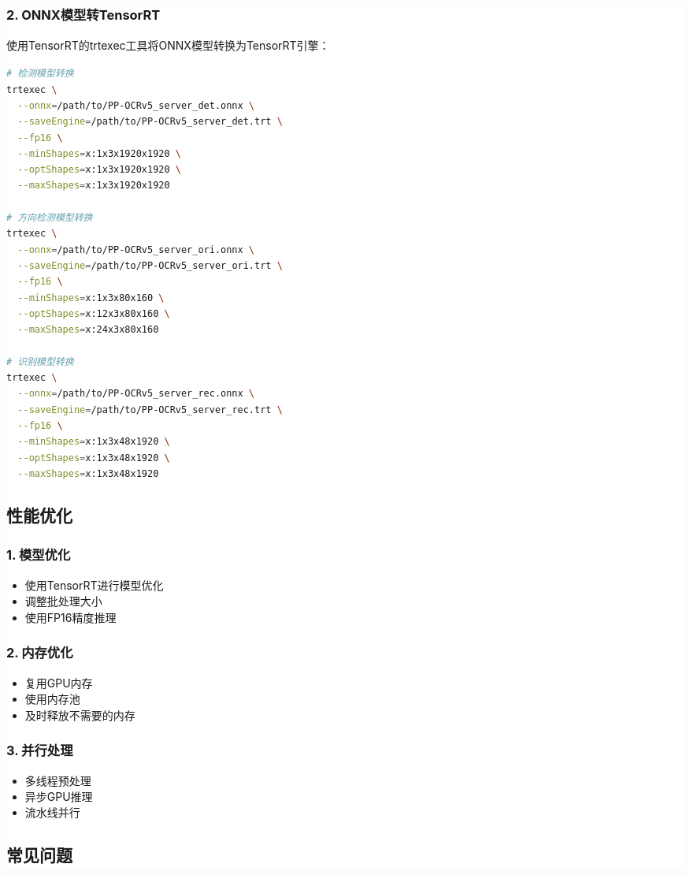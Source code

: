 ### 2. ONNX模型转TensorRT
使用TensorRT的trtexec工具将ONNX模型转换为TensorRT引擎：

```bash
# 检测模型转换
trtexec \
  --onnx=/path/to/PP-OCRv5_server_det.onnx \
  --saveEngine=/path/to/PP-OCRv5_server_det.trt \
  --fp16 \
  --minShapes=x:1x3x1920x1920 \
  --optShapes=x:1x3x1920x1920 \
  --maxShapes=x:1x3x1920x1920

# 方向检测模型转换
trtexec \
  --onnx=/path/to/PP-OCRv5_server_ori.onnx \
  --saveEngine=/path/to/PP-OCRv5_server_ori.trt \
  --fp16 \
  --minShapes=x:1x3x80x160 \
  --optShapes=x:12x3x80x160 \
  --maxShapes=x:24x3x80x160

# 识别模型转换
trtexec \
  --onnx=/path/to/PP-OCRv5_server_rec.onnx \
  --saveEngine=/path/to/PP-OCRv5_server_rec.trt \
  --fp16 \
  --minShapes=x:1x3x48x1920 \
  --optShapes=x:1x3x48x1920 \
  --maxShapes=x:1x3x48x1920
```

## 性能优化

### 1. 模型优化
- 使用TensorRT进行模型优化
- 调整批处理大小
- 使用FP16精度推理

### 2. 内存优化
- 复用GPU内存
- 使用内存池
- 及时释放不需要的内存

### 3. 并行处理
- 多线程预处理
- 异步GPU推理
- 流水线并行

## 常见问题
